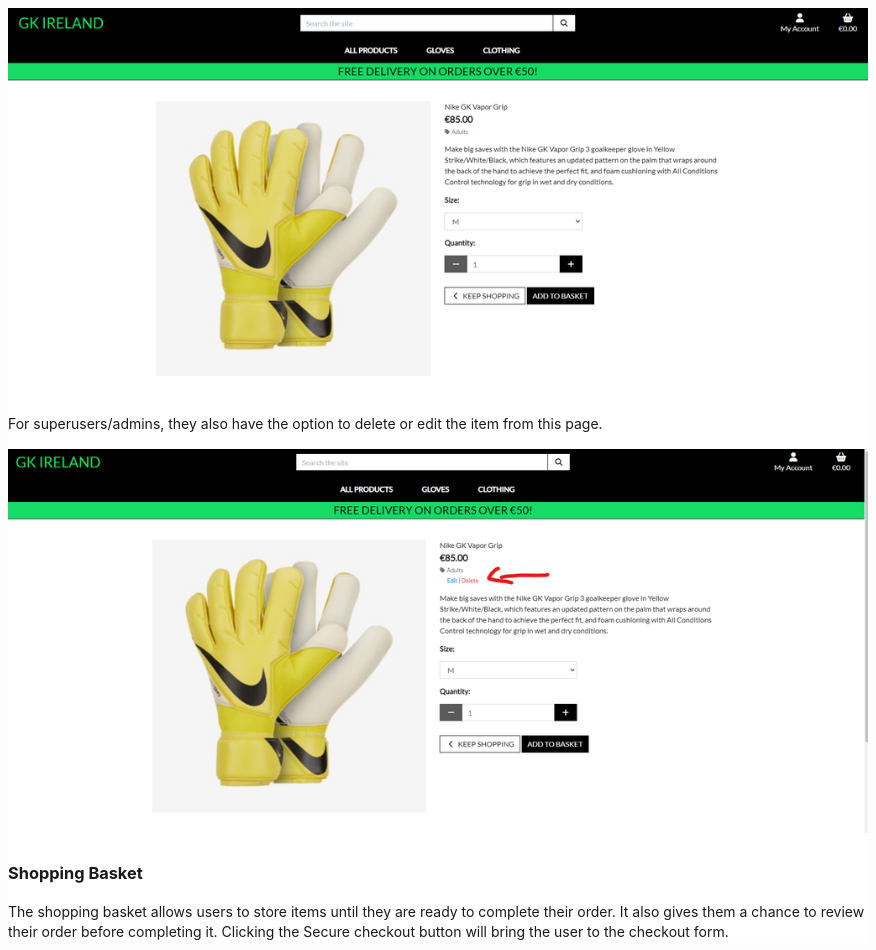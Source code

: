 ![Product detail](/readme-assets/product-detail.png)

For superusers/admins, they also have the option to delete or edit the item from this page.

![Product detail admin](/readme-assets/product-detail-admin.png)

### **Shopping Basket**

 The shopping basket allows users to store items until they are ready to complete their order. It also gives them a chance to review their order before completing it. Clicking the Secure checkout button will bring the user to the checkout form.
